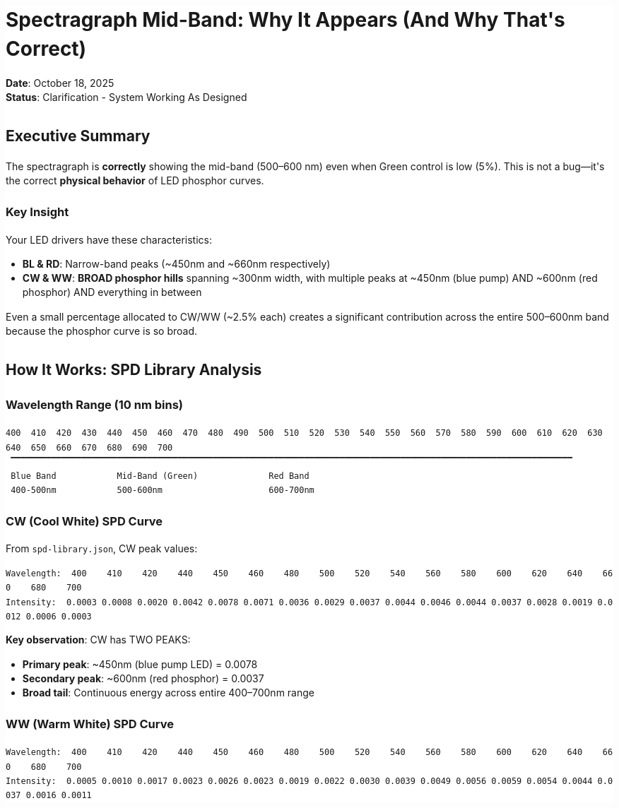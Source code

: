 # Spectragraph Mid-Band: Why It Appears (And Why That's Correct)

**Date**: October 18, 2025  
**Status**: Clarification - System Working As Designed  

## Executive Summary

The spectragraph is **correctly** showing the mid-band (500–600 nm) even when Green control is low (5%). This is not a bug—it's the correct **physical behavior** of LED phosphor curves.

### Key Insight

Your LED drivers have these characteristics:
- **BL & RD**: Narrow-band peaks (~450nm and ~660nm respectively)
- **CW & WW**: **BROAD phosphor hills** spanning ~300nm width, with multiple peaks at ~450nm (blue pump) AND ~600nm (red phosphor) AND everything in between

Even a small percentage allocated to CW/WW (~2.5% each) creates a significant contribution across the entire 500–600nm band because the phosphor curve is so broad.

## How It Works: SPD Library Analysis

### Wavelength Range (10 nm bins)

```
400  410  420  430  440  450  460  470  480  490  500  510  520  530  540  550  560  570  580  590  600  610  620  630  640  650  660  670  680  690  700
 ▔▔▔▔▔▔▔▔▔▔▔▔▔▔▔▔▔▔▔▔▔▔▔▔▔▔▔▔▔▔▔▔▔▔▔▔▔▔▔▔▔▔▔▔▔▔▔▔▔▔▔▔▔▔▔▔▔▔▔▔▔▔▔▔▔▔▔▔▔▔▔▔▔▔▔▔▔▔▔▔▔▔▔▔▔▔▔▔▔▔▔▔▔▔▔▔▔▔▔▔▔▔▔▔▔▔▔▔▔▔▔
 Blue Band            Mid-Band (Green)              Red Band
 400-500nm            500-600nm                     600-700nm
```

### CW (Cool White) SPD Curve

From `spd-library.json`, CW peak values:
```
Wavelength:  400    410    420    440    450    460    480    500    520    540    560    580    600    620    640    660    680    700
Intensity:  0.0003 0.0008 0.0020 0.0042 0.0078 0.0071 0.0036 0.0029 0.0037 0.0044 0.0046 0.0044 0.0037 0.0028 0.0019 0.0012 0.0006 0.0003
```

**Key observation**: CW has TWO PEAKS:
- **Primary peak**: ~450nm (blue pump LED) = 0.0078
- **Secondary peak**: ~600nm (red phosphor) = 0.0037
- **Broad tail**: Continuous energy across entire 400–700nm range

### WW (Warm White) SPD Curve

```
Wavelength:  400    410    420    440    450    460    480    500    520    540    560    580    600    620    640    660    680    700
Intensity:  0.0005 0.0010 0.0017 0.0023 0.0026 0.0023 0.0019 0.0022 0.0030 0.0039 0.0049 0.0056 0.0059 0.0054 0.0044 0.0037 0.0016 0.0011
```
